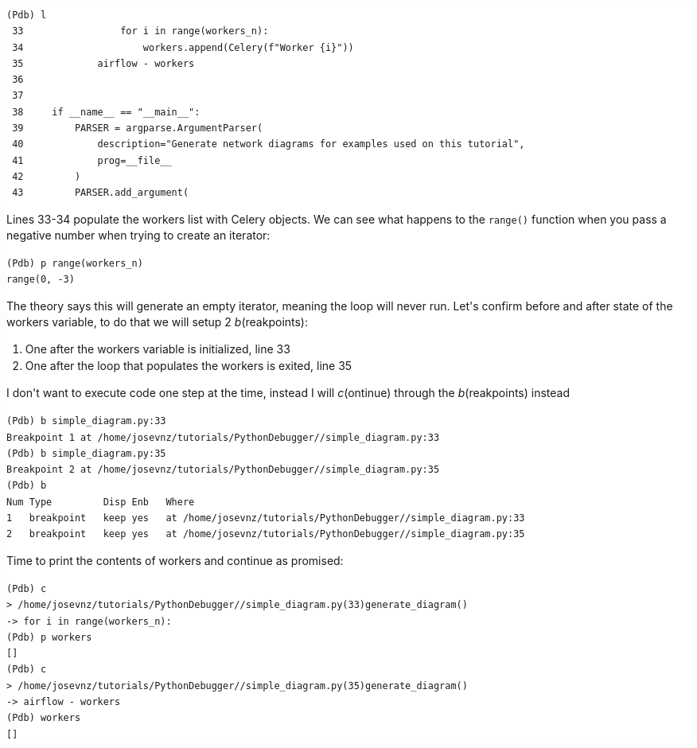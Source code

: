 ```python=
(Pdb) l
 33  	            for i in range(workers_n):
 34  	                workers.append(Celery(f"Worker {i}"))
 35  	        airflow - workers
 36  	
 37  	
 38  	if __name__ == "__main__":
 39  	    PARSER = argparse.ArgumentParser(
 40  	        description="Generate network diagrams for examples used on this tutorial",
 41  	        prog=__file__
 42  	    )
 43  	    PARSER.add_argument(
```

Lines 33-34 populate the workers list with Celery objects. We can see what happens to the ```range()``` function when you pass a negative number when trying to create an iterator:

```python=
(Pdb) p range(workers_n)
range(0, -3)
```

The theory says this will generate an empty iterator, meaning the loop will never run. Let's confirm before and after state of the workers variable, to do that we will setup 2 *b*(reakpoints):
1. One after the workers variable is initialized, line 33
2. One after the loop that populates the workers is exited, line 35

I don't want to execute code one step at the time, instead I will *c*(ontinue) through the *b*(reakpoints) instead

```python=
(Pdb) b simple_diagram.py:33
Breakpoint 1 at /home/josevnz/tutorials/PythonDebugger//simple_diagram.py:33
(Pdb) b simple_diagram.py:35
Breakpoint 2 at /home/josevnz/tutorials/PythonDebugger//simple_diagram.py:35
(Pdb) b
Num Type         Disp Enb   Where
1   breakpoint   keep yes   at /home/josevnz/tutorials/PythonDebugger//simple_diagram.py:33
2   breakpoint   keep yes   at /home/josevnz/tutorials/PythonDebugger//simple_diagram.py:35

```

Time to print the contents of workers and continue as promised:
```python=
(Pdb) c
> /home/josevnz/tutorials/PythonDebugger//simple_diagram.py(33)generate_diagram()
-> for i in range(workers_n):
(Pdb) p workers
[]
(Pdb) c
> /home/josevnz/tutorials/PythonDebugger//simple_diagram.py(35)generate_diagram()
-> airflow - workers
(Pdb) workers
[]
```

